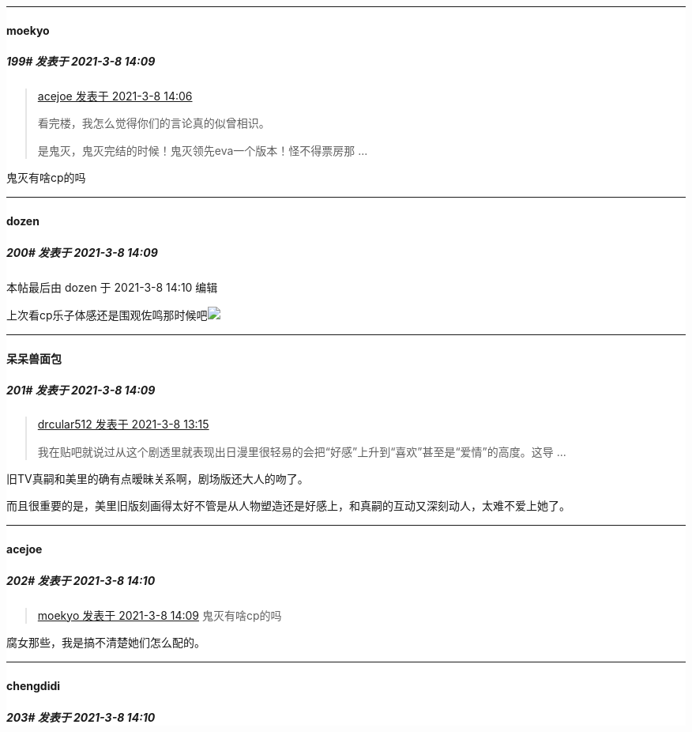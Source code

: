 
-----

####  moekyo  
##### 199#       发表于 2021-3-8 14:09


<blockquote><a href="httphttps://bbs.saraba1st.com/2b/forum.php?mod=redirect&amp;goto=findpost&amp;pid=50551322&amp;ptid=1991877" target="_blank">acejoe 发表于 2021-3-8 14:06</a>

看完楼，我怎么觉得你们的言论真的似曾相识。

是鬼灭，鬼灭完结的时候！鬼灭领先eva一个版本！怪不得票房那 ...</blockquote>
鬼灭有啥cp的吗


-----

####  dozen  
##### 200#       发表于 2021-3-8 14:09


 本帖最后由 dozen 于 2021-3-8 14:10 编辑 

上次看cp乐子体感还是围观佐鸣那时候吧<img src="https://static.saraba1st.com/image/smiley/face2017/037.png" referrerpolicy="no-referrer">


-----

####  呆呆兽面包  
##### 201#       发表于 2021-3-8 14:09


<blockquote><a href="httphttps://bbs.saraba1st.com/2b/forum.php?mod=redirect&amp;goto=findpost&amp;pid=50550833&amp;ptid=1991899" target="_blank">drcular512 发表于 2021-3-8 13:15</a>

我在贴吧就说过从这个剧透里就表现出日漫里很轻易的会把“好感”上升到“喜欢”甚至是“爱情”的高度。这导 ...</blockquote>
旧TV真嗣和美里的确有点暧昧关系啊，剧场版还大人的吻了。


而且很重要的是，美里旧版刻画得太好不管是从人物塑造还是好感上，和真嗣的互动又深刻动人，太难不爱上她了。


-----

####  acejoe  
##### 202#       发表于 2021-3-8 14:10


<blockquote><a href="httphttps://bbs.saraba1st.com/2b/forum.php?mod=redirect&amp;goto=findpost&amp;pid=50551350&amp;ptid=1991877" target="_blank">moekyo 发表于 2021-3-8 14:09</a>
鬼灭有啥cp的吗</blockquote>
腐女那些，我是搞不清楚她们怎么配的。


-----

####  chengdidi  
##### 203#       发表于 2021-3-8 14:10

